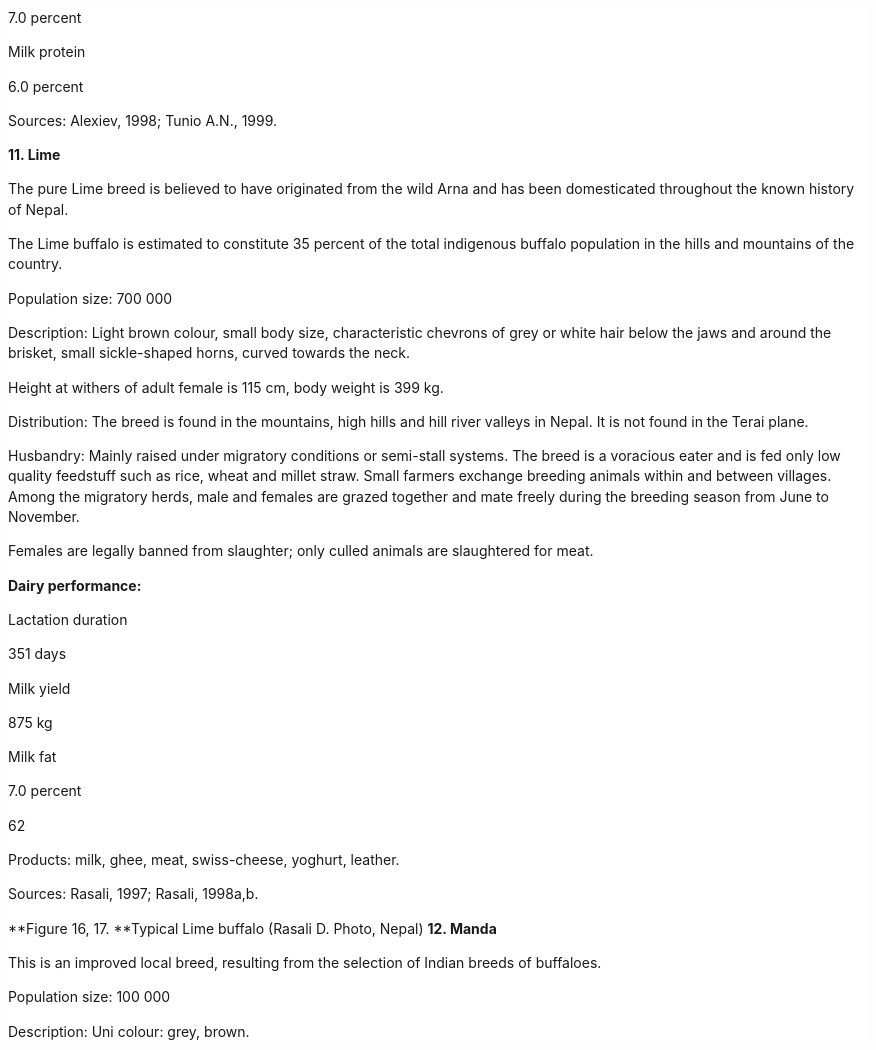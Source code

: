 7.0 percent

Milk protein

6.0 percent

Sources: Alexiev, 1998; Tunio A.N., 1999. 

**11. Lime**

The pure Lime breed is believed to have originated from the wild Arna and has been domesticated throughout the known history of Nepal. 

The Lime buffalo is estimated to constitute 35 percent of the total indigenous buffalo population in the hills and mountains of the country. 

Population size: 700 000

Description: Light brown colour, small body size, characteristic chevrons of grey or white hair below the jaws and around the brisket, small sickle-shaped horns, curved towards the neck. 

Height at withers of adult female is 115 cm, body weight is 399 kg. 

Distribution: The breed is found in the mountains, high hills and hill river valleys in Nepal. It is not found in the Terai plane. 

Husbandry: Mainly raised under migratory conditions or semi-stall systems. The breed is a voracious eater and is fed only low quality feedstuff such as rice, wheat and millet straw. Small farmers exchange breeding animals within and between villages. Among the migratory herds, male and females are grazed together and mate freely during the breeding season from June to November. 

Females are legally banned from slaughter; only culled animals are slaughtered for meat. 

**Dairy performance:**

Lactation duration

351 days

Milk yield

875 kg

Milk fat

7.0 percent

62





Products: milk, ghee, meat, swiss-cheese, yoghurt, leather. 

Sources: Rasali, 1997; Rasali, 1998a,b. 

**Figure 16, 17. **Typical Lime buffalo \(Rasali D. Photo, Nepal\) **12. Manda**

This is an improved local breed, resulting from the selection of Indian breeds of buffaloes. 

Population size: 100 000

Description: Uni colour: grey, brown. 
